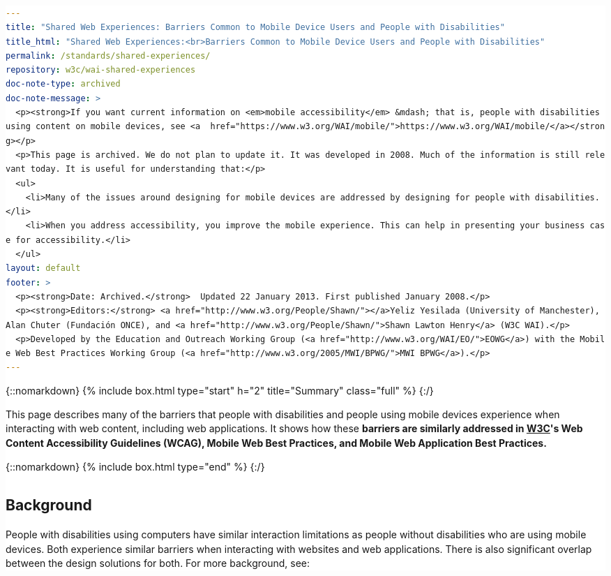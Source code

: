 ```yaml
---
title: "Shared Web Experiences: Barriers Common to Mobile Device Users and People with Disabilities"
title_html: "Shared Web Experiences:<br>Barriers Common to Mobile Device Users and People with Disabilities"
permalink: /standards/shared-experiences/
repository: w3c/wai-shared-experiences
doc-note-type: archived
doc-note-message: >
  <p><strong>If you want current information on <em>mobile accessibility</em> &mdash; that is, people with disabilities using content on mobile devices, see <a  href="https://www.w3.org/WAI/mobile/">https://www.w3.org/WAI/mobile/</a></strong></p>
  <p>This page is archived. We do not plan to update it. It was developed in 2008. Much of the information is still relevant today. It is useful for understanding that:</p>
  <ul>
    <li>Many of the issues around designing for mobile devices are addressed by designing for people with disabilities.</li>
    <li>When you address accessibility, you improve the mobile experience. This can help in presenting your business case for accessibility.</li>
  </ul>
layout: default
footer: >
  <p><strong>Date: Archived.</strong>  Updated 22 January 2013. First published January 2008.</p>
  <p><strong>Editors:</strong> <a href="http://www.w3.org/People/Shawn/"></a>Yeliz Yesilada (University of Manchester), Alan Chuter (Fundación ONCE), and <a href="http://www.w3.org/People/Shawn/">Shawn Lawton Henry</a> (W3C WAI).</p>
  <p>Developed by the Education and Outreach Working Group (<a href="http://www.w3.org/WAI/EO/">EOWG</a>) with the Mobile Web Best Practices Working Group (<a href="http://www.w3.org/2005/MWI/BPWG/">MWI BPWG</a>).</p>
---
```


{::nomarkdown}
{% include box.html type="start" h="2" title="Summary" class="full" %}
{:/}

This page describes many of the barriers that people with disabilities
and people using mobile devices experience when interacting with web
content, including web applications. It shows how these **barriers are
similarly addressed in [W3C](http://www.w3.org/)'s Web Content
Accessibility Guidelines (WCAG), Mobile Web Best Practices, and Mobile
Web Application Best Practices.**

{::nomarkdown}
{% include box.html type="end" %}
{:/}

## Background

People with disabilities using computers have similar interaction
limitations as people without disabilities who are using mobile devices.
Both experience similar barriers when interacting with websites and web
applications. There is also significant overlap between the design
solutions for both. For more background, see:
